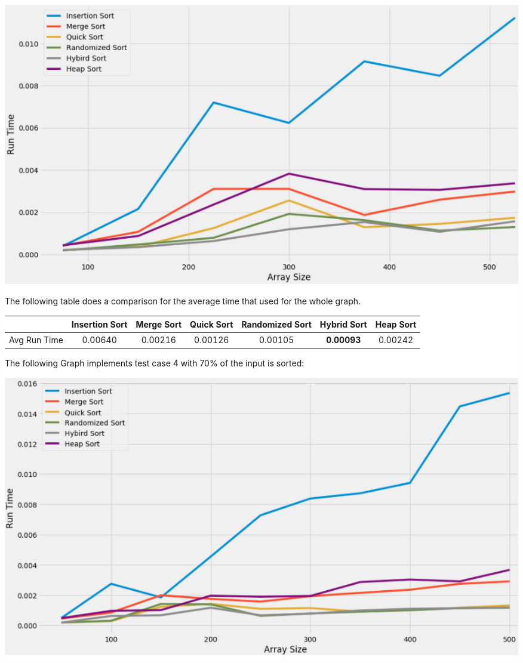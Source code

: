 ![](Report.007.png)

The following table does a comparison for the average time that used for the whole graph.

||Insertion Sort|Merge Sort|Quick Sort|Randomized Sort|Hybrid Sort|Heap Sort|
| :-: | :-: | :-: | :-: | :-: | :-: | :-: |
|Avg Run Time|0.00640|0.00216|0.00126|0.00105|**0.00093**|0.00242|

The following Graph implements test case 4 with 70% of the input is sorted:

![](Report.008.png)
